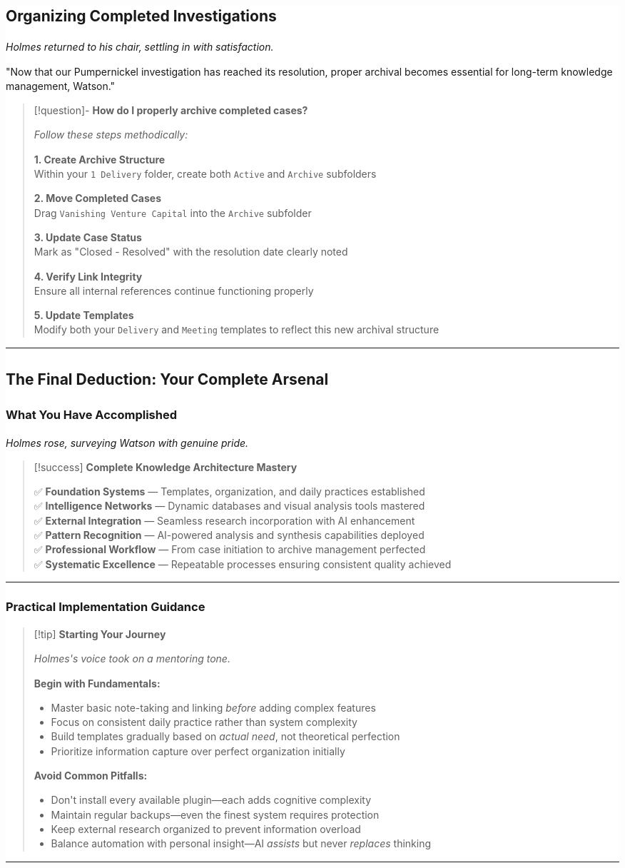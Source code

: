 
## Organizing Completed Investigations

*Holmes returned to his chair, settling in with satisfaction.*

"Now that our Pumpernickel investigation has reached its resolution, proper archival becomes essential for long-term knowledge management, Watson."

> [!question]- **How do I properly archive completed cases?**
> 
> *Follow these steps methodically:*
> 
> **1. Create Archive Structure**  
> Within your `1 Delivery` folder, create both `Active` and `Archive` subfolders
> 
> **2. Move Completed Cases**  
> Drag `Vanishing Venture Capital` into the `Archive` subfolder
> 
> **3. Update Case Status**  
> Mark as "Closed - Resolved" with the resolution date clearly noted
> 
> **4. Verify Link Integrity**  
> Ensure all internal references continue functioning properly
> 
> **5. Update Templates**  
> Modify both your `Delivery` and `Meeting` templates to reflect this new archival structure

---

## The Final Deduction: Your Complete Arsenal

### What You Have Accomplished

*Holmes rose, surveying Watson with genuine pride.*

> [!success] **Complete Knowledge Architecture Mastery**
> 
> ✅ **Foundation Systems** — Templates, organization, and daily practices established  
> ✅ **Intelligence Networks** — Dynamic databases and visual analysis tools mastered  
> ✅ **External Integration** — Seamless research incorporation with AI enhancement  
> ✅ **Pattern Recognition** — AI-powered analysis and synthesis capabilities deployed  
> ✅ **Professional Workflow** — From case initiation to archive management perfected  
> ✅ **Systematic Excellence** — Repeatable processes ensuring consistent quality achieved

---

### Practical Implementation Guidance

> [!tip] **Starting Your Journey**
> 
> *Holmes's voice took on a mentoring tone.*
> 
> **Begin with Fundamentals:**
> - Master basic note-taking and linking *before* adding complex features
> - Focus on consistent daily practice rather than system complexity
> - Build templates gradually based on *actual need*, not theoretical perfection
> - Prioritize information capture over perfect organization initially
> 
> **Avoid Common Pitfalls:**
> - Don't install every available plugin—each adds cognitive complexity
> - Maintain regular backups—even the finest system requires protection
> - Keep external research organized to prevent information overload
> - Balance automation with personal insight—AI *assists* but never *replaces* thinking

---